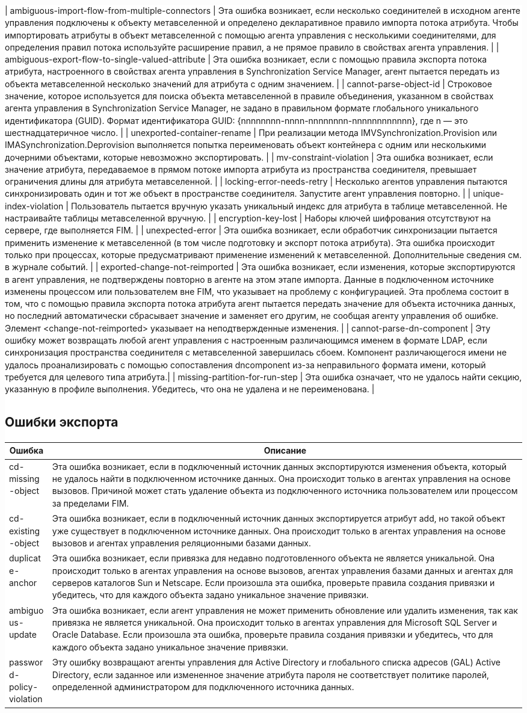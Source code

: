 | ambiguous-import-flow-from-multiple-connectors   | Эта ошибка возникает, если несколько соединителей в исходном агенте управления подключены к объекту метавселенной и определено декларативное правило импорта потока атрибута. Чтобы импортировать атрибуты в объект метавселенной с помощью агента управления с несколькими соединителями, для определения правил потока используйте расширение правил, а не прямое правило в свойствах агента управления.                                                                                                                                                                                                          |
| ambiguous-export-flow-to-single-valued-attribute | Эта ошибка возникает, если с помощью правила экспорта потока атрибута, настроенного в свойствах агента управления в Synchronization Service Manager, агент пытается передать из объекта метавселенной несколько значений для атрибута с одним значением.       |
| cannot-parse-object-id | Строковое значение, которое используется для поиска объекта метавселенной в правиле объединения, указанном в свойствах агента управления в Synchronization Service Manager, не задано в правильном формате глобального уникального идентификатора (GUID). Формат идентификатора GUID: {nnnnnnnn-nnnn-nnnnnnnn-nnnnnnnnnnnn}, где n — это шестнадцатеричное число. |
| unexported-container-rename  | При реализации метода IMVSynchronization.Provision или IMASynchronization.Deprovision выполняется попытка переименовать объект контейнера с одним или несколькими дочерними объектами, которые невозможно экспортировать.   |
| mv-constraint-violation           | Эта ошибка возникает, если значение атрибута, передаваемое в прямом потоке импорта атрибута из пространства соединителя, превышает ограничения длины для атрибута метавселенной. |
| locking-error-needs-retry   | Несколько агентов управления пытаются синхронизировать один и тот же объект в пространстве соединителя. Запустите агент управления повторно.     |
| unique-index-violation              | Пользователь пытается вручную указать уникальный индекс для атрибута в таблице метавселенной. Не настраивайте таблицы метавселенной вручную.    |
| encryption-key-lost                            | Наборы ключей шифрования отсутствуют на сервере, где выполняется FIM.  |
| unexpected-error                              | Эта ошибка возникает, если обработчик синхронизации пытается применить изменение к метавселенной (в том числе подготовку и экспорт потока атрибута). Эта ошибка происходит только при процессах, которые предусматривают применение изменений к метавселенной. Дополнительные сведения см. в журнале событий.  |
| exported-change-not-reimported                 | Эта ошибка возникает, если изменения, которые экспортируются в агент управления, не подтверждены повторно в агенте на этом этапе импорта. Данные в подключенном источнике изменены процессом или пользователем вне FIM, что указывает на проблему с конфигурацией. Эта проблема состоит в том, что с помощью правила экспорта потока атрибута агент пытается передать значение для объекта источника данных, но последний автоматически сбрасывает значение и заменяет его другим, не сообщая агенту управления об ошибке. Элемент \<change-not-reimported\> указывает на неподтвержденные изменения. |
| cannot-parse-dn-component                      | Эту ошибку может возвращать любой агент управления с настроенным различающимся именем в формате LDAP, если синхронизация пространства соединителя с метавселенной завершилась сбоем. Компонент различающегося имени не удалось проанализировать с помощью сопоставления dncomponent из-за неправильного формата имени, который требуется для целевого типа атрибута.|
| missing-partition-for-run-step                 | Эта ошибка означает, что не удалось найти секцию, указанную в профиле выполнения. Убедитесь, что она не удалена и не переименована.  |

## <a name="export-errors"></a>Ошибки экспорта

| Ошибка                    |Описание     |
|--------------------------|------------|
| cd-missing-object         | Эта ошибка возникает, если в подключенный источник данных экспортируются изменения объекта, который не удалось найти в подключенном источнике данных. Она происходит только в агентах управления на основе вызовов. Причиной может стать удаление объекта из подключенного источника пользователем или процессом за пределами FIM.  |
| cd-existing-object        | Эта ошибка возникает, если в подключенный источник данных экспортируется атрибут add, но такой объект уже существует в подключенном источнике данных. Она происходит только в агентах управления на основе вызовов и агентах управления реляционными базами данных. |
| duplicate-anchor          | Эта ошибка возникает, если привязка для недавно подготовленного объекта не является уникальной. Она происходит только в агентах управления на основе вызовов, агентах управления базами данных и агентах для серверов каталогов Sun и Netscape. Если произошла эта ошибка, проверьте правила создания привязки и убедитесь, что для каждого объекта задано уникальное значение привязки.      |
| ambiguous-update          | Эта ошибка возникает, если агент управления не может применить обновление или удалить изменения, так как привязка не является уникальной. Она происходит только в агентах управления для Microsoft SQL Server и Oracle Database. Если произошла эта ошибка, проверьте правила создания привязки и убедитесь, что для каждого объекта задано уникальное значение привязки. |
| password-policy-violation | Эту ошибку возвращают агенты управления для Active Directory и глобального списка адресов (GAL) Active Directory, если заданное или измененное значение атрибута пароля не соответствует политике паролей, определенной администратором для подключенного источника данных. |